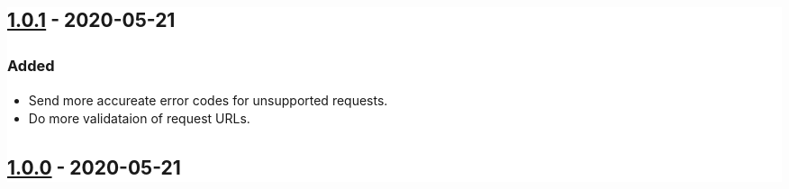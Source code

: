 ## [1.0.1] - 2020-05-21
### Added
* Send more accureate error codes for unsupported requests.
* Do more validataion of request URLs.

## [1.0.0] - 2020-05-21

[Unreleased]: https://github.com/mbrubeck/agate/compare/v0.11.0...HEAD
[2.4.1]: https://github.com/mbrubeck/agate/compare/v2.4.0...v2.4.1
[2.4.0]: https://github.com/mbrubeck/agate/compare/v2.3.0...v2.4.0
[2.3.0]: https://github.com/mbrubeck/agate/compare/v2.2.0...v2.3.0
[2.2.0]: https://github.com/mbrubeck/agate/compare/v2.1.3...v2.2.0
[2.1.3]: https://github.com/mbrubeck/agate/compare/v2.1.2...v2.1.3
[2.1.2]: https://github.com/mbrubeck/agate/compare/v2.1.1...v2.1.2
[2.1.1]: https://github.com/mbrubeck/agate/compare/v2.1.0...v2.1.1
[2.1.0]: https://github.com/mbrubeck/agate/compare/v2.0.0...v2.1.0
[2.0.0]: https://github.com/mbrubeck/agate/compare/v1.3.2...v2.0.0
[1.3.2]: https://github.com/mbrubeck/agate/compare/v1.3.1...v1.3.2
[1.3.1]: https://github.com/mbrubeck/agate/compare/v1.3.0...v1.3.1
[1.3.0]: https://github.com/mbrubeck/agate/compare/v1.2.2...v1.3.0
[1.2.2]: https://github.com/mbrubeck/agate/compare/v1.2.1...v1.2.2
[1.2.1]: https://github.com/mbrubeck/agate/compare/v1.2.0...v1.2.1
[1.2.0]: https://github.com/mbrubeck/agate/compare/v1.1.0...v1.2.0
[1.1.0]: https://github.com/mbrubeck/agate/compare/v1.0.1...v1.1.0
[1.0.1]: https://github.com/mbrubeck/agate/compare/v1.0.0...v1.0.1
[1.0.0]: https://github.com/mbrubeck/agate/releases/tag/v1.0.0
